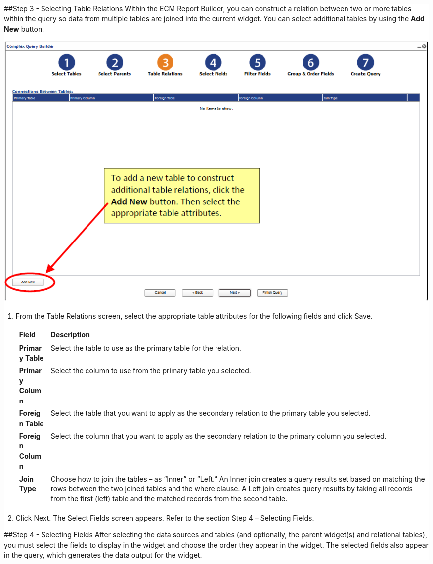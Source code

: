##Step 3 - Selecting Table Relations
Within the ECM Report Builder, you can construct a relation between two or more tables within the query so data from multiple tables are joined into the current widget. You can select additional tables by using the **Add New** button.

![image.png](img/ECM/ReportBuilder/rb5.png)

1. From the Table Relations screen, select the appropriate table attributes for the following fields and click Save.

    | **Field** | **Description** |
    |--|--|
    | **Primary Table** | Select the table to use as the primary table for the relation. |
    | **Primary Column** | Select the column to use from the primary table you selected. |
    | **Foreign Table** | Select the table that you want to apply as the secondary relation to the primary table you selected. |
    | **Foreign Column** | Select the column that you want to apply as the secondary relation to the primary column you selected. |
    | **Join Type** | Choose how to join the tables – as “Inner” or “Left.” An Inner join creates a query results set based on matching the rows between the two joined tables and the where clause. A Left join creates query results by taking all records from the first (left) table and the matched records from the second table. |

2. Click Next. The Select Fields screen appears. Refer to the section Step 4 – Selecting Fields.

##Step 4 - Selecting Fields
After selecting the data sources and tables (and optionally, the parent widget(s) and relational tables), you must select the fields to display in the widget and choose the order they appear in the widget. The selected fields also appear in the query, which generates the data output for the widget.
